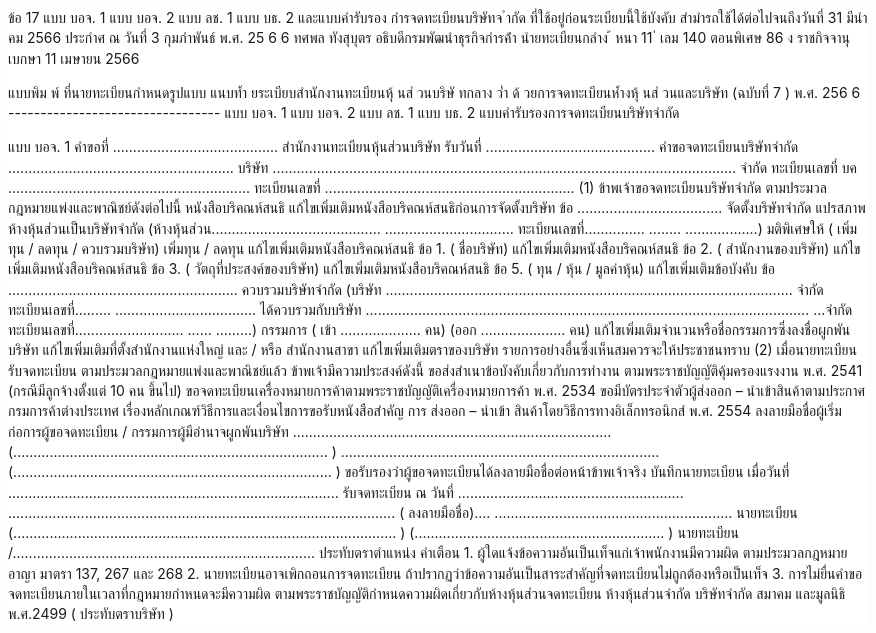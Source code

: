 ข้อ 17 แบบ บอจ. 1 แบบ บอจ. 2 แบบ ลช. 1 แบบ บธ. 2 และแบบคํารับรอง กํารจดทะเบียนบริษัทจ ํากัด ที่ใช้อยู่ก่อนระเบียบนี้ใช้บังคับ สํามํารถใช้ได้ต่อไปจนถึงวันที่ 31 มีนําคม 2566 ประกําศ ณ วันที่ 3 กุมภําพันธ์ พ.ศ. 25 6 6 ทศพล ทังสุบุตร อธิบดีกรมพัฒนําธุรกิจกํารค้ํา นํายทะเบียนกลําง ้ หนา 11 ่ เลม 140 ตอนพิเศษ 86 ง ราชกิจจานุเบกษา 11 เมษายน 2566

แบบพิม พ์ ที่นายทะเบียนกําหนดรูปแบบ แนบท้ำ ยระเบียบสํานักงานทะเบียนหุ้ นส่ วนบริษั ทกลาง ว่ำ ด้ วยการจดทะเบียนห้ำงหุ้ นส่ วนและบริษัท (ฉบับที่ 7 ) พ.ศ. 256 6 --------------------------------- แบบ บอจ. 1 แบบ บอจ. 2 แบบ ลช. 1 แบบ บธ. 2 แบบคํารับรองการจดทะเบียนบริษัทจํากัด

แบบ บอจ. 1 คําขอที่ ......................................... สํานักงานทะเบียนหุ้นส่วนบริษัท รับวันที่ .......................................... คําขอจดทะเบียนบริษัทจํากัด ........................................................ บริษัท ................................................................................................................... จํากัด ทะเบียนเลขที่ บค ............................................................ ทะเบียนเลขที่ .............................................................. (1) ข้าพเจ้าขอจดทะเบียนบริษัทจํากัด ตามประมวลกฎหมายแพ่งและพาณิชย์ดังต่อไปนี้ หนังสือบริคณห์สนธิ แก้ไขเพิ่มเติมหนังสือบริคณห์สนธิก่อนการจัดตั้งบริษัท ข้อ .................................... จัดตั้งบริษัทจํากัด แปรสภาพห้างหุ้นส่วนเป็นบริษัทจํากัด (ห้างหุ้นส่วน.......................................... ................................ ทะเบียนเลขที่............... ........ ..................) มติพิเศษให้ ( เพิ่มทุน / ลดทุน / ควบรวมบริษัท) เพิ่มทุน / ลดทุน แก้ไขเพิ่มเติมหนังสือบริคณห์สนธิ ข้อ 1. ( ชื่อบริษัท) แก้ไขเพิ่มเติมหนังสือบริคณห์สนธิ ข้อ 2. ( สํานักงานของบริษัท) แก้ไขเพิ่มเติมหนังสือบริคณห์สนธิ ข้อ 3. ( วัตถุที่ประสงค์ของบริษัท) แก้ไขเพิ่มเติมหนังสือบริคณห์สนธิ ข้อ 5. ( ทุน / หุ้น / มูลค่าหุ้น) แก้ไขเพิ่มเติมข้อบังคับ ข้อ ......................................................... ควบรวมบริษัทจํากัด (บริษัท ..................................................................................................... จํากัด ทะเบียนเลขที่......... ................................... ได้ควบรวมกับบริษัท .............................................................................................................. ...จํากัด ทะเบียนเลขที่........................... ...... .........) กรรมการ ( เข้า .................... คน) (ออก ..................... คน) แก้ไขเพิ่มเติมจํานวนหรือชื่อกรรมการซึ่งลงชื่อผูกพันบริษัท แก้ไขเพิ่มเติมที่ตั้งสํานักงานแห่งใหญ่ และ / หรือ สํานักงานสาขา แก้ไขเพิ่มเติมตราของบริษัท รายการอย่างอื่นซึ่งเห็นสมควรจะให้ประชาชนทราบ (2) เมื่อนายทะเบียนรับจดทะเบียน ตามประมวลกฎหมายแพ่งและพาณิชย์แล้ว ข้าพเจ้ามีความประสงค์ดังนี้ ขอส่งสําเนาข้อบังคับเกี่ยวกับการทํางาน ตามพระราชบัญญัติคุ้มครองแรงงาน พ.ศ. 2541 (กรณีมีลูกจ้างตั้งแต่ 10 คน ขึ้นไป) ขอจดทะเบียนเครื่องหมายการค้าตามพระราชบัญญัติเครื่องหมายการค้า พ.ศ. 2534 ขอมีบัตรประจําตัวผู้ส่งออก – นําเข้าสินค้าตามประกาศกรมการค้าต่างประเทศ เรื่องหลักเกณฑ์วิธีการและเงื่อนไขการขอรับหนังสือสําคัญ การ ส่งออก – นําเข้า สินค้าโดยวิธีการทางอิเล็กทรอนิกส์ พ.ศ. 2554 ลงลายมือชื่อผู้เริ่มก่อการผู้ขอจดทะเบียน / กรรมการผู้มีอํานาจผูกพันบริษัท ............................................................................... (.............................................................................. ) ............................................................................... (............................................................................... ) ขอรับรองว่าผู้ขอจดทะเบียนได้ลงลายมือชื่อต่อหน้าข้าพเจ้าจริง บันทึกนายทะเบียน เมื่อวันที่ .................................................................................. รับจดทะเบียน ณ วันที่ ........................................................ ................................................................................................ ( ลงลายมือชื่อ).... ........................................................... นายทะเบียน (............................................................................................... ) (.............................................................. ) นายทะเบียน /........................................................................... ประทับตราตําแหน่ง คําเตือน 1. ผู้ใดแจ้งข้อความอันเป็นเท็จแก่เจ้าพนักงานมีความผิด ตามประมวลกฎหมายอาญา มาตรา 137, 267 และ 268 2. นายทะเบียนอาจเพิกถอนการจดทะเบียน ถ้าปรากฏว่าข้อความอันเป็นสาระสําคัญที่จดทะเบียนไม่ถูกต้องหรือเป็นเท็จ 3. การไม่ยื่นคําขอจดทะเบียนภายในเวลาที่กฎหมายกําหนดจะมีความผิด ตามพระราชบัญญัติกําหนดความผิดเกี่ยวกับห้างหุ้นส่วนจดทะเบียน ห้างหุ้นส่วนจํากัด บริษัทจํากัด สมาคม และมูลนิธิ พ.ศ.2499 ( ประทับตราบริษัท )
